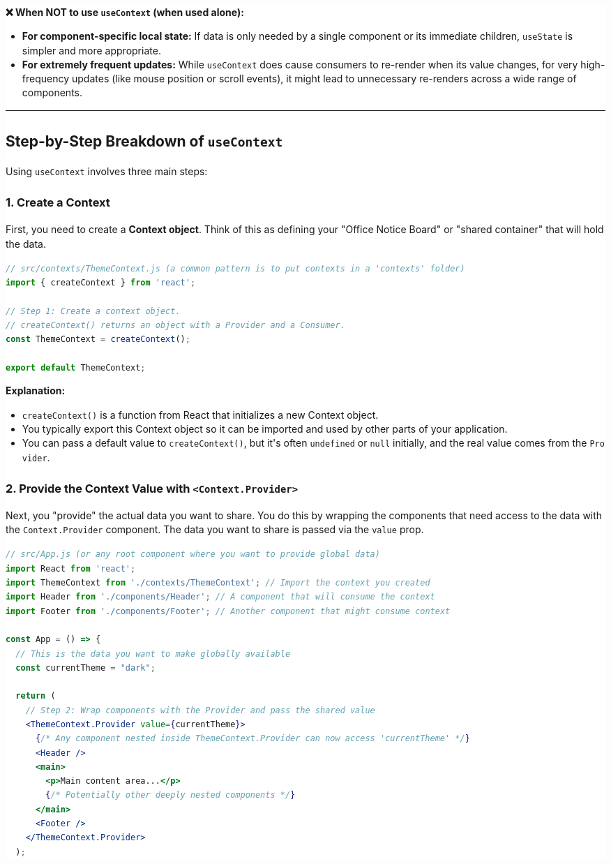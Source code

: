 **❌ When NOT to use `useContext` (when used alone):**

  * **For component-specific local state:** If data is only needed by a single component or its immediate children, `useState` is simpler and more appropriate.
  * **For extremely frequent updates:** While `useContext` does cause consumers to re-render when its value changes, for very high-frequency updates (like mouse position or scroll events), it might lead to unnecessary re-renders across a wide range of components.

-----

## Step-by-Step Breakdown of `useContext`

Using `useContext` involves three main steps:

### 1\. Create a Context

First, you need to create a **Context object**. Think of this as defining your "Office Notice Board" or "shared container" that will hold the data.

```jsx
// src/contexts/ThemeContext.js (a common pattern is to put contexts in a 'contexts' folder)
import { createContext } from 'react';

// Step 1: Create a context object.
// createContext() returns an object with a Provider and a Consumer.
const ThemeContext = createContext();

export default ThemeContext;
```

**Explanation:**

  * `createContext()` is a function from React that initializes a new Context object.
  * You typically export this Context object so it can be imported and used by other parts of your application.
  * You can pass a default value to `createContext()`, but it's often `undefined` or `null` initially, and the real value comes from the `Provider`.

### 2\. Provide the Context Value with `<Context.Provider>`

Next, you "provide" the actual data you want to share. You do this by wrapping the components that need access to the data with the `Context.Provider` component. The data you want to share is passed via the `value` prop.

```jsx
// src/App.js (or any root component where you want to provide global data)
import React from 'react';
import ThemeContext from './contexts/ThemeContext'; // Import the context you created
import Header from './components/Header'; // A component that will consume the context
import Footer from './components/Footer'; // Another component that might consume context

const App = () => {
  // This is the data you want to make globally available
  const currentTheme = "dark"; 

  return (
    // Step 2: Wrap components with the Provider and pass the shared value
    <ThemeContext.Provider value={currentTheme}>
      {/* Any component nested inside ThemeContext.Provider can now access 'currentTheme' */}
      <Header />
      <main>
        <p>Main content area...</p>
        {/* Potentially other deeply nested components */}
      </main>
      <Footer />
    </ThemeContext.Provider>
  );
```